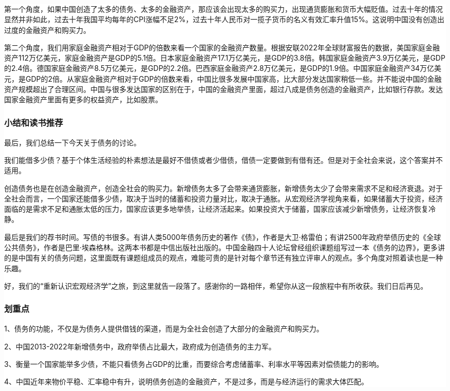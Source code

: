 第一个角度，如果中国创造了太多的债务、太多的金融资产，那应该会出现太多的购买力，出现通货膨胀和货币大幅贬值。过去十年的情况显然并非如此，过去十年我国平均每年的CPI涨幅不足2%，过去十年人民币对一揽子货币的名义有效汇率升值15%。这说明中国没有创造出过度的金融资产和购买力。

第二个角度，我们用家庭金融资产相对于GDP的倍数来看一个国家的金融资产数量。根据安联2022年全球财富报告的数据，美国家庭金融资产112万亿美元，家庭金融资产是GDP的5.1倍。日本家庭金融资产17.1万亿美元，是GDP的3.8倍。韩国家庭金融资产3.9万亿美元，是GDP的2.4倍。德国家庭金融资产8.5万亿美元，是GDP的2.2倍。巴西家庭金融资产2.8万亿美元，是GDP的1.9倍。中国家庭金融资产34万亿美元，是GDP的2倍。从家庭金融资产相对于GDP的倍数来看，中国比很多发展中国家高，比大部分发达国家稍低一些。并不能说中国的金融资产规模超出了合理区间。中国与很多发达国家的区别在于，中国的金融资产里面，超过八成是债务创造的金融资产，比如银行存款。发达国家金融资产里面有更多的权益资产，比如股票。

### 小结和读书推荐

最后，我们总结一下今天关于债务的讨论。

我们能借多少债？基于个体生活经验的朴素想法是最好不借债或者少借债，借债一定要做到有借有还。但是对于全社会来说，这个答案并不适用。

创造债务也是在创造金融资产，创造全社会的购买力。新增债务太多了会带来通货膨胀，新增债务太少了会带来需求不足和经济衰退。对于全社会而言，一个国家还能借多少债，取决于当时的储蓄和投资力量对比，取决于通胀。从宏观经济学视角来看，如果储蓄大于投资，经济面临的是需求不足和通胀太低的压力，国家应该更多地举债，让经济活起来。如果投资大于储蓄，国家应该减少新增债务，让经济恢复冷静。

最后是我们的荐书时间。写债的书很多。有讲人类5000年债务历史的著作《债》，作者是大卫·格雷伯；有讲2500年政府举债历史的《全球公共债务》，作者是巴里·埃森格林。这两本书都是中信出版社出版的。中国金融四十人论坛曾经组织课题组写过一本《债务的边界》，更多讲的是中国有关的债务问题，这里面既有课题组成员的观点，难能可贵的是针对每个章节还有独立评审人的观点。多个角度对照着读也是一种乐趣。

好，我们的“重新认识宏观经济学”之旅，到这里就告一段落了。感谢你的一路相伴，希望你从这一段旅程中有所收获。我们日后再见。



### 划重点

 1、债务的功能，不仅是为债务人提供借钱的渠道，而是为全社会创造了大部分的金融资产和购买力。

 2、中国2013-2022年新增债务中，政府举债占比最大，政府成为创造债务的主力军。

 3、衡量一个国家能举多少债，不能只看债务占GDP的比重，而要综合考虑储蓄率、利率水平等因素对偿债能力的影响。

 4、中国近年来物价平稳、汇率稳中有升，说明债务创造的金融资产，不是过多，而是与经济运行的需求大体匹配。






